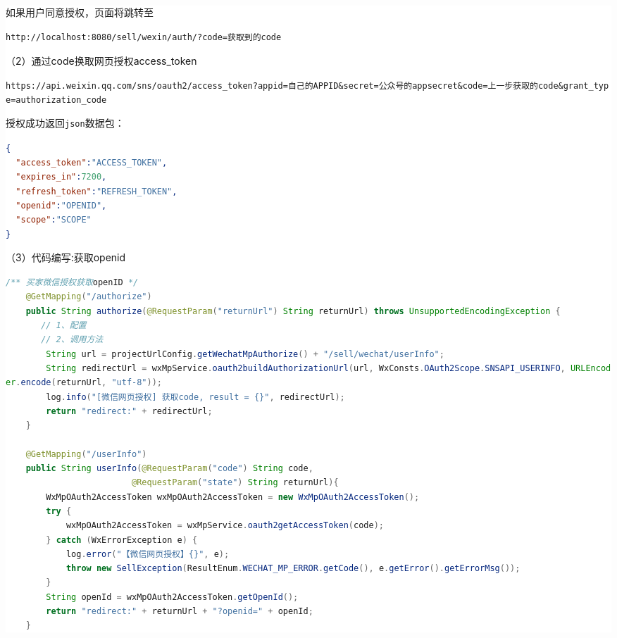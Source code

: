 如果用户同意授权，页面将跳转至 

```
http://localhost:8080/sell/wexin/auth/?code=获取到的code
```

（2）通过code换取网页授权access_token

```
https://api.weixin.qq.com/sns/oauth2/access_token?appid=自己的APPID&secret=公众号的appsecret&code=上一步获取的code&grant_type=authorization_code
```

授权成功返回`json`数据包：

```json
{
  "access_token":"ACCESS_TOKEN",
  "expires_in":7200,
  "refresh_token":"REFRESH_TOKEN",
  "openid":"OPENID",
  "scope":"SCOPE" 
}
```

（3）代码编写:获取openid

```java
/** 买家微信授权获取openID */
    @GetMapping("/authorize")
    public String authorize(@RequestParam("returnUrl") String returnUrl) throws UnsupportedEncodingException {
       // 1、配置
       // 2、调用方法
        String url = projectUrlConfig.getWechatMpAuthorize() + "/sell/wechat/userInfo";
        String redirectUrl = wxMpService.oauth2buildAuthorizationUrl(url, WxConsts.OAuth2Scope.SNSAPI_USERINFO, URLEncoder.encode(returnUrl, "utf-8"));
        log.info("[微信网页授权] 获取code, result = {}", redirectUrl);
        return "redirect:" + redirectUrl;
    }

    @GetMapping("/userInfo")
    public String userInfo(@RequestParam("code") String code,
                         @RequestParam("state") String returnUrl){
        WxMpOAuth2AccessToken wxMpOAuth2AccessToken = new WxMpOAuth2AccessToken();
        try {
            wxMpOAuth2AccessToken = wxMpService.oauth2getAccessToken(code);
        } catch (WxErrorException e) {
            log.error("【微信网页授权】{}", e);
            throw new SellException(ResultEnum.WECHAT_MP_ERROR.getCode(), e.getError().getErrorMsg());
        }
        String openId = wxMpOAuth2AccessToken.getOpenId();
        return "redirect:" + returnUrl + "?openid=" + openId;
    }
```

